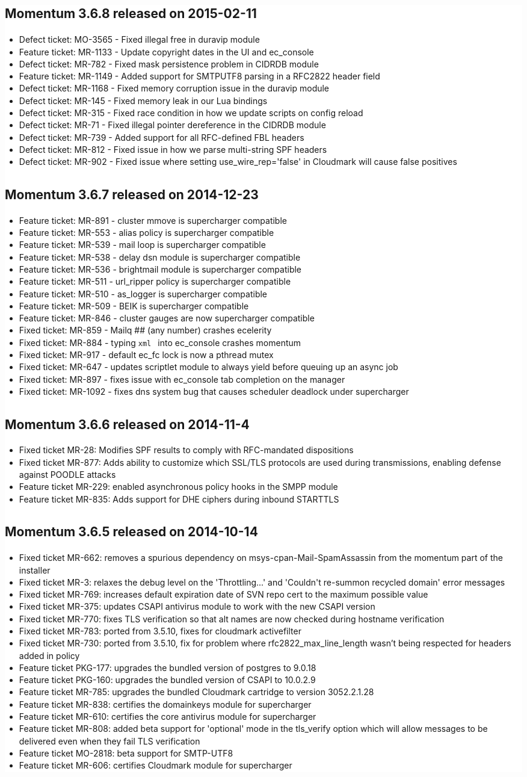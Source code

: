 ## Momentum 3.6.8 released on 2015-02-11
* Defect ticket: MO-3565 - Fixed illegal free in duravip module
* Feature ticket: MR-1133 - Update copyright dates in the UI and ec_console
* Defect ticket: MR-782 - Fixed mask persistence problem in CIDRDB module
* Feature ticket: MR-1149 - Added support for SMTPUTF8 parsing in a RFC2822 header field
* Defect ticket: MR-1168 - Fixed memory corruption issue in the duravip module
* Defect ticket: MR-145 - Fixed memory leak in our Lua bindings
* Defect ticket: MR-315 - Fixed race condition in how we update scripts on config reload
* Defect ticket: MR-71 - Fixed illegal pointer dereference in the CIDRDB module
* Defect ticket: MR-739 - Added support for all RFC-defined FBL headers
* Defect ticket: MR-812 - Fixed issue in how we parse multi-string SPF headers
* Defect ticket: MR-902 - Fixed issue where setting use_wire_rep='false' in Cloudmark will cause false positives

## Momentum 3.6.7 released on 2014-12-23
* Feature ticket: MR-891 - cluster mmove is supercharger compatible
* Feature ticket: MR-553 - alias policy is supercharger compatible
* Feature ticket: MR-539 - mail loop is supercharger compatible
* Feature ticket: MR-538 - delay dsn module is supercharger compatible
* Feature ticket: MR-536 - brightmail module is supercharger compatible
* Feature ticket: MR-511 - url_ripper policy is supercharger compatible
* Feature ticket: MR-510 - as_logger is supercharger compatible
* Feature ticket: MR-509 - BEIK is supercharger compatible
* Feature ticket: MR-846 - cluster gauges are now supercharger compatible
* Fixed ticket: MR-859 - Mailq ## (any number) crashes ecelerity
* Fixed ticket: MR-884 - typing `xml ` into ec_console crashes momentum
* Fixed ticket: MR-917 - default ec_fc lock is now a pthread mutex
* Fixed ticket: MR-647 - updates scriptlet module to always yield before queuing up an async job
* Fixed ticket: MR-897 - fixes issue with ec_console tab completion on the manager
* Fixed ticket: MR-1092 - fixes dns system bug that causes scheduler deadlock under supercharger

## Momentum 3.6.6 released on 2014-11-4
* Fixed ticket MR-28: Modifies SPF results to comply with RFC-mandated dispositions
* Fixed ticket MR-877: Adds ability to customize which SSL/TLS protocols are used during transmissions, enabling defense against POODLE attacks
* Feature ticket MR-229: enabled asynchronous policy hooks in the SMPP module
* Feature ticket MR-835: Adds support for DHE ciphers during inbound STARTTLS

## Momentum 3.6.5 released on 2014-10-14
* Fixed ticket MR-662: removes a spurious dependency on msys-cpan-Mail-SpamAssassin from the momentum part of the installer
* Fixed ticket MR-3: relaxes the debug level on the 'Throttling...' and 'Couldn't re-summon recycled domain' error messages
* Fixed ticket MR-769: increases default expiration date of SVN repo cert to the maximum possible value
* Fixed ticket MR-375: updates CSAPI antivirus module to work with the new CSAPI version
* Fixed ticket MR-770: fixes TLS verification so that alt names are now checked during hostname verification
* Fixed ticket MR-783: ported from 3.5.10, fixes for cloudmark activefilter
* Fixed ticket MR-730: ported from 3.5.10, fix for problem where rfc2822_max_line_length wasn’t being respected for headers added in policy
* Feature ticket PKG-177: upgrades the bundled version of postgres to 9.0.18
* Feature ticket PKG-160: upgrades the bundled version of CSAPI to 10.0.2.9
* Feature ticket MR-785: upgrades the bundled Cloudmark cartridge to version 3052.2.1.28
* Feature ticket MR-838: certifies the domainkeys module for supercharger
* Feature ticket MR-610: certifies the core antivirus module for supercharger
* Feature ticket MR-808: added beta support for 'optional' mode in the tls_verify option which will allow messages to be delivered even when they fail TLS verification
* Feature ticket MO-2818: beta support for SMTP-UTF8
* Feature ticket MR-606: certifies Cloudmark module for supercharger